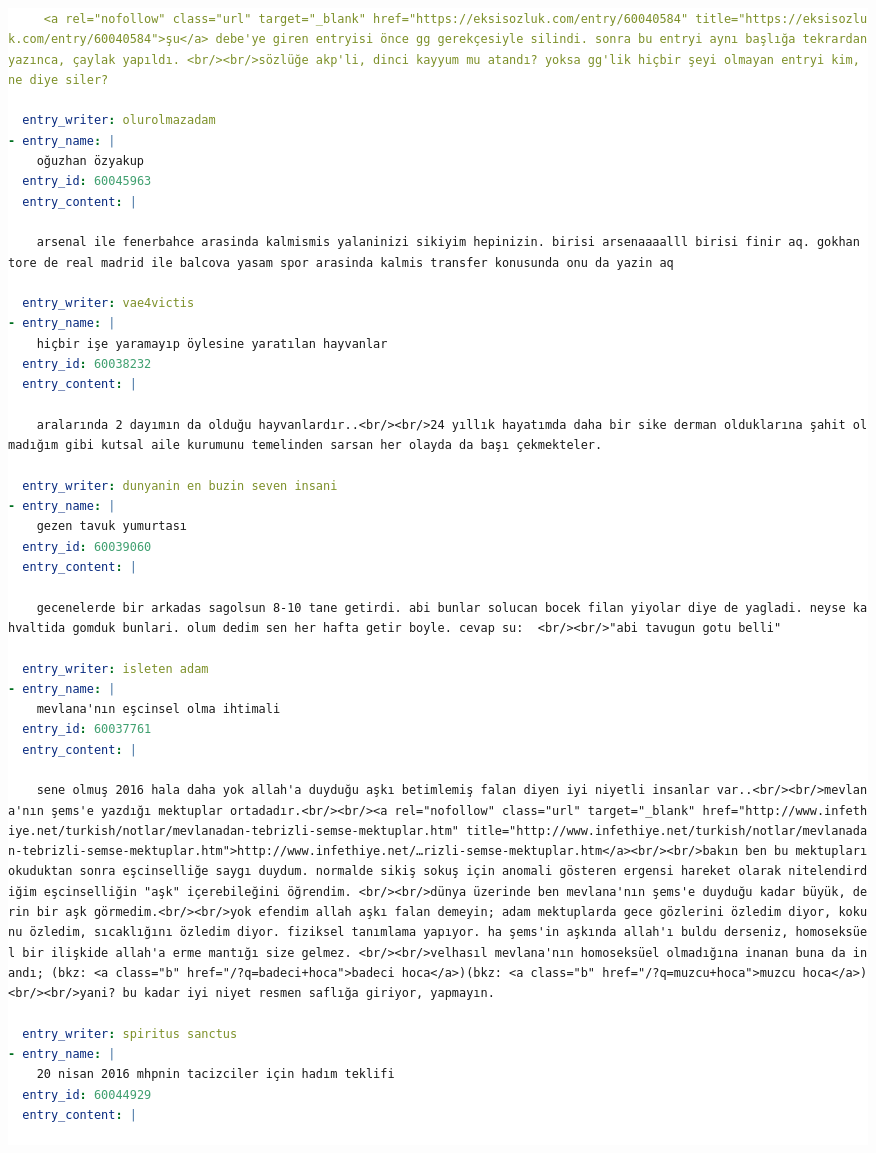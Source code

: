 ```yaml
     <a rel="nofollow" class="url" target="_blank" href="https://eksisozluk.com/entry/60040584" title="https://eksisozluk.com/entry/60040584">şu</a> debe'ye giren entryisi önce gg gerekçesiyle silindi. sonra bu entryi aynı başlığa tekrardan yazınca, çaylak yapıldı. <br/><br/>sözlüğe akp'li, dinci kayyum mu atandı? yoksa gg'lik hiçbir şeyi olmayan entryi kim, ne diye siler?
   
  entry_writer: olurolmazadam
- entry_name: |
    oğuzhan özyakup
  entry_id: 60045963
  entry_content: |
    
    arsenal ile fenerbahce arasinda kalmismis yalaninizi sikiyim hepinizin. birisi arsenaaaalll birisi finir aq. gokhan tore de real madrid ile balcova yasam spor arasinda kalmis transfer konusunda onu da yazin aq
    
  entry_writer: vae4victis
- entry_name: |
    hiçbir işe yaramayıp öylesine yaratılan hayvanlar
  entry_id: 60038232
  entry_content: |
    
    aralarında 2 dayımın da olduğu hayvanlardır..<br/><br/>24 yıllık hayatımda daha bir sike derman olduklarına şahit olmadığım gibi kutsal aile kurumunu temelinden sarsan her olayda da başı çekmekteler.
   
  entry_writer: dunyanin en buzin seven insani
- entry_name: |
    gezen tavuk yumurtası
  entry_id: 60039060
  entry_content: |
    
    gecenelerde bir arkadas sagolsun 8-10 tane getirdi. abi bunlar solucan bocek filan yiyolar diye de yagladi. neyse kahvaltida gomduk bunlari. olum dedim sen her hafta getir boyle. cevap su:  <br/><br/>"abi tavugun gotu belli"
   
  entry_writer: isleten adam
- entry_name: |
    mevlana'nın eşcinsel olma ihtimali
  entry_id: 60037761
  entry_content: |
    
    sene olmuş 2016 hala daha yok allah'a duyduğu aşkı betimlemiş falan diyen iyi niyetli insanlar var..<br/><br/>mevlana'nın şems'e yazdığı mektuplar ortadadır.<br/><br/><a rel="nofollow" class="url" target="_blank" href="http://www.infethiye.net/turkish/notlar/mevlanadan-tebrizli-semse-mektuplar.htm" title="http://www.infethiye.net/turkish/notlar/mevlanadan-tebrizli-semse-mektuplar.htm">http://www.infethiye.net/…rizli-semse-mektuplar.htm</a><br/><br/>bakın ben bu mektupları okuduktan sonra eşcinselliğe saygı duydum. normalde sikiş sokuş için anomali gösteren ergensi hareket olarak nitelendirdiğim eşcinselliğin "aşk" içerebileğini öğrendim. <br/><br/>dünya üzerinde ben mevlana'nın şems'e duyduğu kadar büyük, derin bir aşk görmedim.<br/><br/>yok efendim allah aşkı falan demeyin; adam mektuplarda gece gözlerini özledim diyor, kokunu özledim, sıcaklığını özledim diyor. fiziksel tanımlama yapıyor. ha şems'in aşkında allah'ı buldu derseniz, homoseksüel bir ilişkide allah'a erme mantığı size gelmez. <br/><br/>velhasıl mevlana'nın homoseksüel olmadığına inanan buna da inandı; (bkz: <a class="b" href="/?q=badeci+hoca">badeci hoca</a>)(bkz: <a class="b" href="/?q=muzcu+hoca">muzcu hoca</a>)<br/><br/>yani? bu kadar iyi niyet resmen saflığa giriyor, yapmayın.
   
  entry_writer: spiritus sanctus
- entry_name: |
    20 nisan 2016 mhpnin tacizciler için hadım teklifi
  entry_id: 60044929
  entry_content: |
    
```
